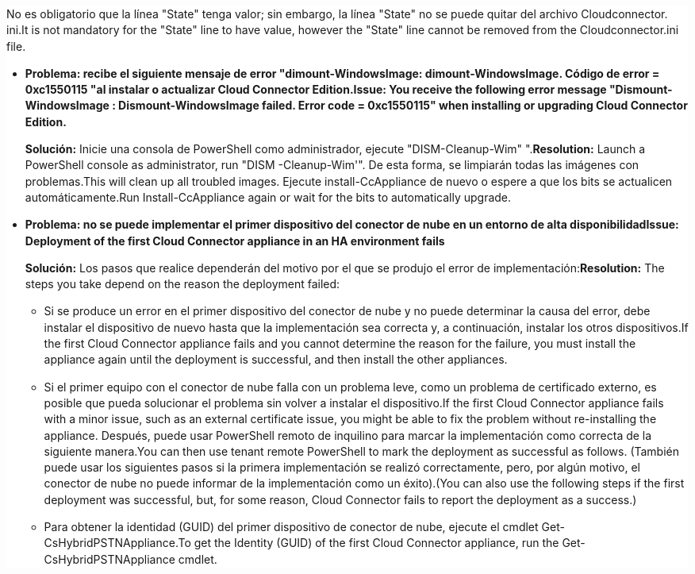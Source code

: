    <span data-ttu-id="c26e5-260">No es obligatorio que la línea "State" tenga valor; sin embargo, la línea "State" no se puede quitar del archivo Cloudconnector. ini.</span><span class="sxs-lookup"><span data-stu-id="c26e5-260">It is not mandatory for the "State" line to have value, however the "State" line cannot be removed from the Cloudconnector.ini file.</span></span>

- <span data-ttu-id="c26e5-261">**Problema: recibe el siguiente mensaje de error "dimount-WindowsImage: dimount-WindowsImage. Código de error = 0xc1550115 "al instalar o actualizar Cloud Connector Edition.**</span><span class="sxs-lookup"><span data-stu-id="c26e5-261">**Issue: You receive the following error message "Dismount-WindowsImage : Dismount-WindowsImage failed. Error code = 0xc1550115" when installing or upgrading Cloud Connector Edition.**</span></span>
    
    <span data-ttu-id="c26e5-262">**Solución:** Inicie una consola de PowerShell como administrador, ejecute "DISM-Cleanup-Wim" ".</span><span class="sxs-lookup"><span data-stu-id="c26e5-262">**Resolution:** Launch a PowerShell console as administrator, run "DISM -Cleanup-Wim'".</span></span> <span data-ttu-id="c26e5-263">De esta forma, se limpiarán todas las imágenes con problemas.</span><span class="sxs-lookup"><span data-stu-id="c26e5-263">This will clean up all troubled images.</span></span> <span data-ttu-id="c26e5-264">Ejecute install-CcAppliance de nuevo o espere a que los bits se actualicen automáticamente.</span><span class="sxs-lookup"><span data-stu-id="c26e5-264">Run Install-CcAppliance again or wait for the bits to automatically upgrade.</span></span>
    
- <span data-ttu-id="c26e5-265">**Problema: no se puede implementar el primer dispositivo del conector de nube en un entorno de alta disponibilidad**</span><span class="sxs-lookup"><span data-stu-id="c26e5-265">**Issue: Deployment of the first Cloud Connector appliance in an HA environment fails**</span></span>
    
    <span data-ttu-id="c26e5-266">**Solución:** Los pasos que realice dependerán del motivo por el que se produjo el error de implementación:</span><span class="sxs-lookup"><span data-stu-id="c26e5-266">**Resolution:** The steps you take depend on the reason the deployment failed:</span></span>
    
  - <span data-ttu-id="c26e5-267">Si se produce un error en el primer dispositivo del conector de nube y no puede determinar la causa del error, debe instalar el dispositivo de nuevo hasta que la implementación sea correcta y, a continuación, instalar los otros dispositivos.</span><span class="sxs-lookup"><span data-stu-id="c26e5-267">If the first Cloud Connector appliance fails and you cannot determine the reason for the failure, you must install the appliance again until the deployment is successful, and then install the other appliances.</span></span>
    
  - <span data-ttu-id="c26e5-268">Si el primer equipo con el conector de nube falla con un problema leve, como un problema de certificado externo, es posible que pueda solucionar el problema sin volver a instalar el dispositivo.</span><span class="sxs-lookup"><span data-stu-id="c26e5-268">If the first Cloud Connector appliance fails with a minor issue, such as an external certificate issue, you might be able to fix the problem without re-installing the appliance.</span></span> <span data-ttu-id="c26e5-269">Después, puede usar PowerShell remoto de inquilino para marcar la implementación como correcta de la siguiente manera.</span><span class="sxs-lookup"><span data-stu-id="c26e5-269">You can then use tenant remote PowerShell to mark the deployment as successful as follows.</span></span> <span data-ttu-id="c26e5-270">(También puede usar los siguientes pasos si la primera implementación se realizó correctamente, pero, por algún motivo, el conector de nube no puede informar de la implementación como un éxito).</span><span class="sxs-lookup"><span data-stu-id="c26e5-270">(You can also use the following steps if the first deployment was successful, but, for some reason, Cloud Connector fails to report the deployment as a success.)</span></span>
    
  - <span data-ttu-id="c26e5-271">Para obtener la identidad (GUID) del primer dispositivo de conector de nube, ejecute el cmdlet Get-CsHybridPSTNAppliance.</span><span class="sxs-lookup"><span data-stu-id="c26e5-271">To get the Identity (GUID) of the first Cloud Connector appliance, run the Get-CsHybridPSTNAppliance cmdlet.</span></span>
    
